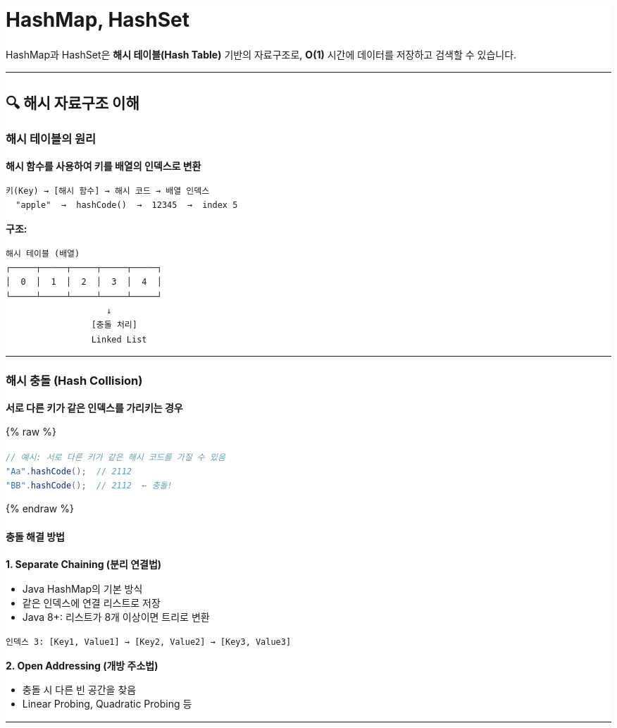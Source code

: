 # HashMap, HashSet

HashMap과 HashSet은 **해시 테이블(Hash Table)** 기반의 자료구조로, **O(1)** 시간에 데이터를 저장하고 검색할 수 있습니다.

---

## 🔍 해시 자료구조 이해

### 해시 테이블의 원리

**해시 함수를 사용하여 키를 배열의 인덱스로 변환**

```
키(Key) → [해시 함수] → 해시 코드 → 배열 인덱스
  "apple"  →  hashCode()  →  12345  →  index 5
```

**구조:**
```
해시 테이블 (배열)
┌─────┬─────┬─────┬─────┬─────┐
│  0  │  1  │  2  │  3  │  4  │
└─────┴─────┴─────┴─────┴─────┘
                    ↓
                 [충돌 처리]
                 Linked List
```

---

### 해시 충돌 (Hash Collision)

**서로 다른 키가 같은 인덱스를 가리키는 경우**

{% raw %}
```java
// 예시: 서로 다른 키가 같은 해시 코드를 가질 수 있음
"Aa".hashCode();  // 2112
"BB".hashCode();  // 2112  ← 충돌!
```
{% endraw %}

#### 충돌 해결 방법

**1. Separate Chaining (분리 연결법)**
- Java HashMap의 기본 방식
- 같은 인덱스에 연결 리스트로 저장
- Java 8+: 리스트가 8개 이상이면 트리로 변환

```
인덱스 3: [Key1, Value1] → [Key2, Value2] → [Key3, Value3]
```

**2. Open Addressing (개방 주소법)**
- 충돌 시 다른 빈 공간을 찾음
- Linear Probing, Quadratic Probing 등

---